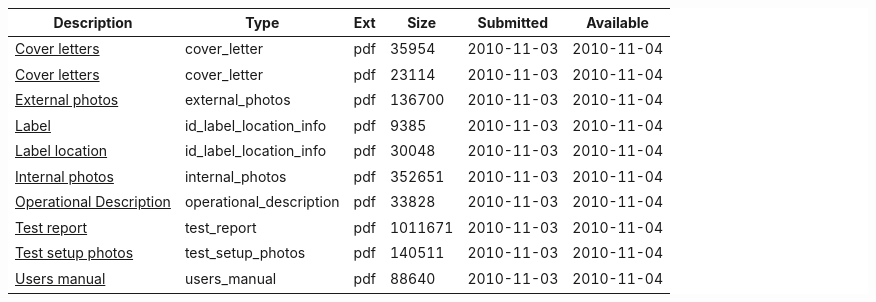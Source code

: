 | Description | Type | Ext | Size | Submitted | Available |
| ----------- | ---- | --- | ---- | --------- | --------- |
| [Cover letters](YVYHYXHM8099/fd8852d054fbcab45b1eb09e97e7545b/1370533.pdf) | cover_letter | pdf | 35954 | 2010-11-03 | 2010-11-04 |
| [Cover letters](YVYHYXHM8099/fd8852d054fbcab45b1eb09e97e7545b/1370534.pdf) | cover_letter | pdf | 23114 | 2010-11-03 | 2010-11-04 |
| [External photos](YVYHYXHM8099/fd8852d054fbcab45b1eb09e97e7545b/1370535.pdf) | external_photos | pdf | 136700 | 2010-11-03 | 2010-11-04 |
| [Label](YVYHYXHM8099/fd8852d054fbcab45b1eb09e97e7545b/1370536.pdf) | id_label_location_info | pdf | 9385 | 2010-11-03 | 2010-11-04 |
| [Label location](YVYHYXHM8099/fd8852d054fbcab45b1eb09e97e7545b/1370537.pdf) | id_label_location_info | pdf | 30048 | 2010-11-03 | 2010-11-04 |
| [Internal photos](YVYHYXHM8099/fd8852d054fbcab45b1eb09e97e7545b/1370538.pdf) | internal_photos | pdf | 352651 | 2010-11-03 | 2010-11-04 |
| [Operational Description](YVYHYXHM8099/fd8852d054fbcab45b1eb09e97e7545b/1370539.pdf) | operational_description | pdf | 33828 | 2010-11-03 | 2010-11-04 |
| [Test report](YVYHYXHM8099/fd8852d054fbcab45b1eb09e97e7545b/1370541.pdf) | test_report | pdf | 1011671 | 2010-11-03 | 2010-11-04 |
| [Test setup photos](YVYHYXHM8099/fd8852d054fbcab45b1eb09e97e7545b/1370542.pdf) | test_setup_photos | pdf | 140511 | 2010-11-03 | 2010-11-04 |
| [Users manual](YVYHYXHM8099/fd8852d054fbcab45b1eb09e97e7545b/1370543.pdf) | users_manual | pdf | 88640 | 2010-11-03 | 2010-11-04 |
